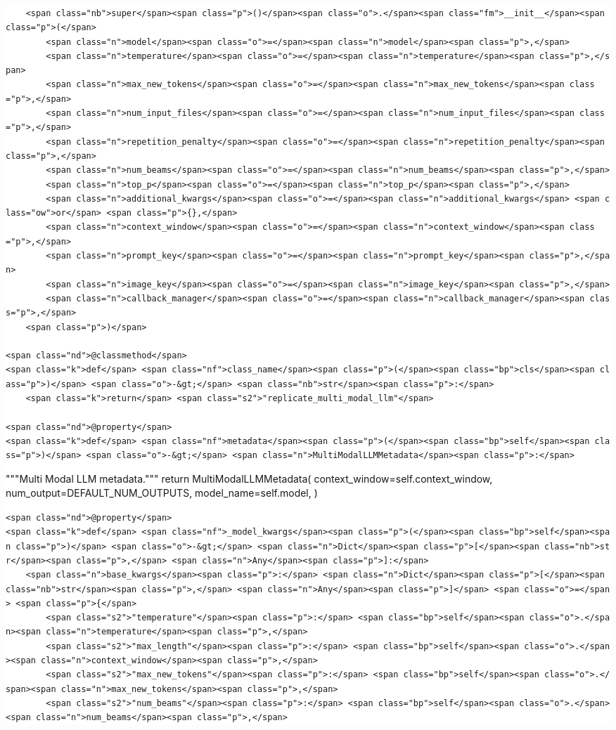         <span class="nb">super</span><span class="p">()</span><span class="o">.</span><span class="fm">__init__</span><span class="p">(</span>
            <span class="n">model</span><span class="o">=</span><span class="n">model</span><span class="p">,</span>
            <span class="n">temperature</span><span class="o">=</span><span class="n">temperature</span><span class="p">,</span>
            <span class="n">max_new_tokens</span><span class="o">=</span><span class="n">max_new_tokens</span><span class="p">,</span>
            <span class="n">num_input_files</span><span class="o">=</span><span class="n">num_input_files</span><span class="p">,</span>
            <span class="n">repetition_penalty</span><span class="o">=</span><span class="n">repetition_penalty</span><span class="p">,</span>
            <span class="n">num_beams</span><span class="o">=</span><span class="n">num_beams</span><span class="p">,</span>
            <span class="n">top_p</span><span class="o">=</span><span class="n">top_p</span><span class="p">,</span>
            <span class="n">additional_kwargs</span><span class="o">=</span><span class="n">additional_kwargs</span> <span class="ow">or</span> <span class="p">{},</span>
            <span class="n">context_window</span><span class="o">=</span><span class="n">context_window</span><span class="p">,</span>
            <span class="n">prompt_key</span><span class="o">=</span><span class="n">prompt_key</span><span class="p">,</span>
            <span class="n">image_key</span><span class="o">=</span><span class="n">image_key</span><span class="p">,</span>
            <span class="n">callback_manager</span><span class="o">=</span><span class="n">callback_manager</span><span class="p">,</span>
        <span class="p">)</span>

    <span class="nd">@classmethod</span>
    <span class="k">def</span> <span class="nf">class_name</span><span class="p">(</span><span class="bp">cls</span><span class="p">)</span> <span class="o">-&gt;</span> <span class="nb">str</span><span class="p">:</span>
        <span class="k">return</span> <span class="s2">"replicate_multi_modal_llm"</span>

    <span class="nd">@property</span>
    <span class="k">def</span> <span class="nf">metadata</span><span class="p">(</span><span class="bp">self</span><span class="p">)</span> <span class="o">-&gt;</span> <span class="n">MultiModalLLMMetadata</span><span class="p">:</span>
<span class="w">        </span><span class="sd">"""Multi Modal LLM metadata."""</span>
        <span class="k">return</span> <span class="n">MultiModalLLMMetadata</span><span class="p">(</span>
            <span class="n">context_window</span><span class="o">=</span><span class="bp">self</span><span class="o">.</span><span class="n">context_window</span><span class="p">,</span>
            <span class="n">num_output</span><span class="o">=</span><span class="n">DEFAULT_NUM_OUTPUTS</span><span class="p">,</span>
            <span class="n">model_name</span><span class="o">=</span><span class="bp">self</span><span class="o">.</span><span class="n">model</span><span class="p">,</span>
        <span class="p">)</span>

    <span class="nd">@property</span>
    <span class="k">def</span> <span class="nf">_model_kwargs</span><span class="p">(</span><span class="bp">self</span><span class="p">)</span> <span class="o">-&gt;</span> <span class="n">Dict</span><span class="p">[</span><span class="nb">str</span><span class="p">,</span> <span class="n">Any</span><span class="p">]:</span>
        <span class="n">base_kwargs</span><span class="p">:</span> <span class="n">Dict</span><span class="p">[</span><span class="nb">str</span><span class="p">,</span> <span class="n">Any</span><span class="p">]</span> <span class="o">=</span> <span class="p">{</span>
            <span class="s2">"temperature"</span><span class="p">:</span> <span class="bp">self</span><span class="o">.</span><span class="n">temperature</span><span class="p">,</span>
            <span class="s2">"max_length"</span><span class="p">:</span> <span class="bp">self</span><span class="o">.</span><span class="n">context_window</span><span class="p">,</span>
            <span class="s2">"max_new_tokens"</span><span class="p">:</span> <span class="bp">self</span><span class="o">.</span><span class="n">max_new_tokens</span><span class="p">,</span>
            <span class="s2">"num_beams"</span><span class="p">:</span> <span class="bp">self</span><span class="o">.</span><span class="n">num_beams</span><span class="p">,</span>